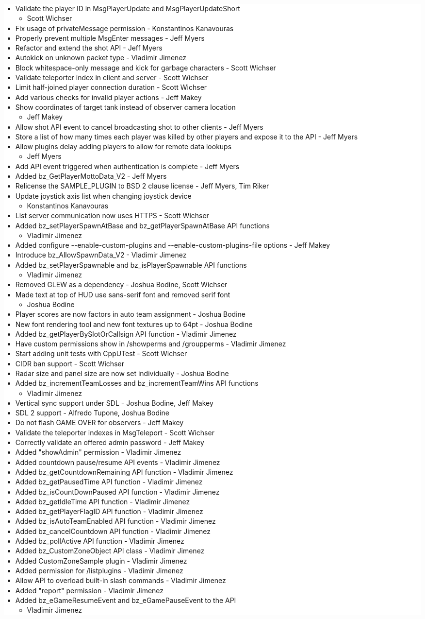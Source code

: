 * Validate the player ID in MsgPlayerUpdate and MsgPlayerUpdateShort
    - Scott Wichser
* Fix usage of privateMessage permission - Konstantinos Kanavouras
* Properly prevent multiple MsgEnter messages - Jeff Myers
* Refactor and extend the shot API - Jeff Myers
* Autokick on unknown packet type - Vladimir Jimenez
* Block whitespace-only message and kick for garbage characters - Scott Wichser
* Validate teleporter index in client and server - Scott Wichser
* Limit half-joined player connection duration - Scott Wichser
* Add various checks for invalid player actions - Jeff Makey
* Show coordinates of target tank instead of observer camera location
    - Jeff Makey
* Allow shot API event to cancel broadcasting shot to other clients - Jeff Myers
* Store a list of how many times each player was killed by other players and
    expose it to the API - Jeff Myers
* Allow plugins delay adding players to allow for remote data lookups
    - Jeff Myers
* Add API event triggered when authentication is complete - Jeff Myers
* Added bz_GetPlayerMottoData_V2 - Jeff Myers
* Relicense the SAMPLE_PLUGIN to BSD 2 clause license - Jeff Myers, Tim Riker
* Update joystick axis list when changing joystick device
    - Konstantinos Kanavouras
* List server communication now uses HTTPS - Scott Wichser
* Added bz_setPlayerSpawnAtBase and bz_getPlayerSpawnAtBase API functions
    - Vladimir Jimenez
* Added configure --enable-custom-plugins and --enable-custom-plugins-file
    options - Jeff Makey
* Introduce bz_AllowSpawnData_V2 - Vladimir Jimenez
* Added bz_setPlayerSpawnable and bz_isPlayerSpawnable API functions
    - Vladimir Jimenez
* Removed GLEW as a dependency - Joshua Bodine, Scott Wichser
* Made text at top of HUD use sans-serif font and removed serif font
    - Joshua Bodine
* Player scores are now factors in auto team assignment - Joshua Bodine
* New font rendering tool and new font textures up to 64pt - Joshua Bodine
* Added bz_getPlayerBySlotOrCallsign API function - Vladimir Jimenez
* Have custom permissions show in /showperms and /groupperms - Vladimir Jimenez
* Start adding unit tests with CppUTest - Scott Wichser
* CIDR ban support - Scott Wichser
* Radar size and panel size are now set individually  - Joshua Bodine
* Added bz_incrementTeamLosses and bz_incrementTeamWins API functions
    - Vladimir Jimenez
* Vertical sync support under SDL - Joshua Bodine, Jeff Makey
* SDL 2 support - Alfredo Tupone, Joshua Bodine
* Do not flash GAME OVER for observers - Jeff Makey
* Validate the teleporter indexes in MsgTeleport - Scott Wichser
* Correctly validate an offered admin password - Jeff Makey
* Added "showAdmin" permission - Vladimir Jimenez
* Added countdown pause/resume API events - Vladimir Jimenez
* Added bz_getCountdownRemaining API function - Vladimir Jimenez
* Added bz_getPausedTime API function - Vladimir Jimenez
* Added bz_isCountDownPaused API function - Vladimir Jimenez
* Added bz_getIdleTime API function - Vladimir Jimenez
* Added bz_getPlayerFlagID API function - Vladimir Jimenez
* Added bz_isAutoTeamEnabled API function - Vladimir Jimenez
* Added bz_cancelCountdown API function - Vladimir Jimenez
* Added bz_pollActive API function - Vladimir Jimenez
* Added bz_CustomZoneObject API class - Vladimir Jimenez
* Added CustomZoneSample plugin - Vladimir Jimenez
* Added permission for /listplugins - Vladimir Jimenez
* Allow API to overload built-in slash commands - Vladimir Jimenez
* Added "report" permission - Vladimir Jimenez
* Added bz_eGameResumeEvent and bz_eGamePauseEvent to the API
    - Vladimir Jimenez